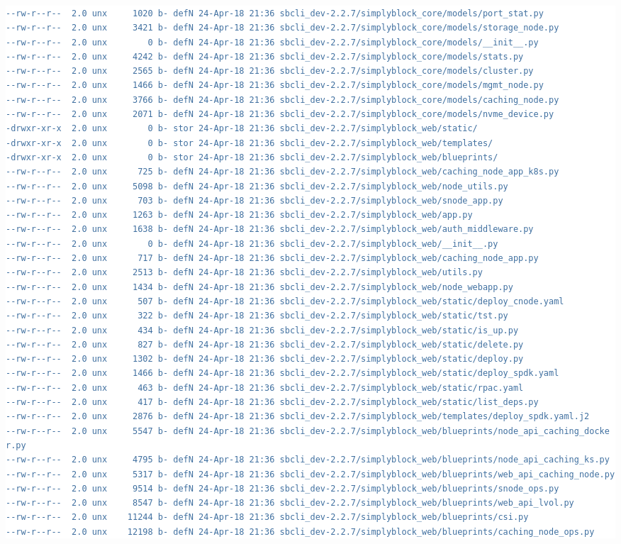 ```diff
--rw-r--r--  2.0 unx     1020 b- defN 24-Apr-18 21:36 sbcli_dev-2.2.7/simplyblock_core/models/port_stat.py
--rw-r--r--  2.0 unx     3421 b- defN 24-Apr-18 21:36 sbcli_dev-2.2.7/simplyblock_core/models/storage_node.py
--rw-r--r--  2.0 unx        0 b- defN 24-Apr-18 21:36 sbcli_dev-2.2.7/simplyblock_core/models/__init__.py
--rw-r--r--  2.0 unx     4242 b- defN 24-Apr-18 21:36 sbcli_dev-2.2.7/simplyblock_core/models/stats.py
--rw-r--r--  2.0 unx     2565 b- defN 24-Apr-18 21:36 sbcli_dev-2.2.7/simplyblock_core/models/cluster.py
--rw-r--r--  2.0 unx     1466 b- defN 24-Apr-18 21:36 sbcli_dev-2.2.7/simplyblock_core/models/mgmt_node.py
--rw-r--r--  2.0 unx     3766 b- defN 24-Apr-18 21:36 sbcli_dev-2.2.7/simplyblock_core/models/caching_node.py
--rw-r--r--  2.0 unx     2071 b- defN 24-Apr-18 21:36 sbcli_dev-2.2.7/simplyblock_core/models/nvme_device.py
-drwxr-xr-x  2.0 unx        0 b- stor 24-Apr-18 21:36 sbcli_dev-2.2.7/simplyblock_web/static/
-drwxr-xr-x  2.0 unx        0 b- stor 24-Apr-18 21:36 sbcli_dev-2.2.7/simplyblock_web/templates/
-drwxr-xr-x  2.0 unx        0 b- stor 24-Apr-18 21:36 sbcli_dev-2.2.7/simplyblock_web/blueprints/
--rw-r--r--  2.0 unx      725 b- defN 24-Apr-18 21:36 sbcli_dev-2.2.7/simplyblock_web/caching_node_app_k8s.py
--rw-r--r--  2.0 unx     5098 b- defN 24-Apr-18 21:36 sbcli_dev-2.2.7/simplyblock_web/node_utils.py
--rw-r--r--  2.0 unx      703 b- defN 24-Apr-18 21:36 sbcli_dev-2.2.7/simplyblock_web/snode_app.py
--rw-r--r--  2.0 unx     1263 b- defN 24-Apr-18 21:36 sbcli_dev-2.2.7/simplyblock_web/app.py
--rw-r--r--  2.0 unx     1638 b- defN 24-Apr-18 21:36 sbcli_dev-2.2.7/simplyblock_web/auth_middleware.py
--rw-r--r--  2.0 unx        0 b- defN 24-Apr-18 21:36 sbcli_dev-2.2.7/simplyblock_web/__init__.py
--rw-r--r--  2.0 unx      717 b- defN 24-Apr-18 21:36 sbcli_dev-2.2.7/simplyblock_web/caching_node_app.py
--rw-r--r--  2.0 unx     2513 b- defN 24-Apr-18 21:36 sbcli_dev-2.2.7/simplyblock_web/utils.py
--rw-r--r--  2.0 unx     1434 b- defN 24-Apr-18 21:36 sbcli_dev-2.2.7/simplyblock_web/node_webapp.py
--rw-r--r--  2.0 unx      507 b- defN 24-Apr-18 21:36 sbcli_dev-2.2.7/simplyblock_web/static/deploy_cnode.yaml
--rw-r--r--  2.0 unx      322 b- defN 24-Apr-18 21:36 sbcli_dev-2.2.7/simplyblock_web/static/tst.py
--rw-r--r--  2.0 unx      434 b- defN 24-Apr-18 21:36 sbcli_dev-2.2.7/simplyblock_web/static/is_up.py
--rw-r--r--  2.0 unx      827 b- defN 24-Apr-18 21:36 sbcli_dev-2.2.7/simplyblock_web/static/delete.py
--rw-r--r--  2.0 unx     1302 b- defN 24-Apr-18 21:36 sbcli_dev-2.2.7/simplyblock_web/static/deploy.py
--rw-r--r--  2.0 unx     1466 b- defN 24-Apr-18 21:36 sbcli_dev-2.2.7/simplyblock_web/static/deploy_spdk.yaml
--rw-r--r--  2.0 unx      463 b- defN 24-Apr-18 21:36 sbcli_dev-2.2.7/simplyblock_web/static/rpac.yaml
--rw-r--r--  2.0 unx      417 b- defN 24-Apr-18 21:36 sbcli_dev-2.2.7/simplyblock_web/static/list_deps.py
--rw-r--r--  2.0 unx     2876 b- defN 24-Apr-18 21:36 sbcli_dev-2.2.7/simplyblock_web/templates/deploy_spdk.yaml.j2
--rw-r--r--  2.0 unx     5547 b- defN 24-Apr-18 21:36 sbcli_dev-2.2.7/simplyblock_web/blueprints/node_api_caching_docker.py
--rw-r--r--  2.0 unx     4795 b- defN 24-Apr-18 21:36 sbcli_dev-2.2.7/simplyblock_web/blueprints/node_api_caching_ks.py
--rw-r--r--  2.0 unx     5317 b- defN 24-Apr-18 21:36 sbcli_dev-2.2.7/simplyblock_web/blueprints/web_api_caching_node.py
--rw-r--r--  2.0 unx     9514 b- defN 24-Apr-18 21:36 sbcli_dev-2.2.7/simplyblock_web/blueprints/snode_ops.py
--rw-r--r--  2.0 unx     8547 b- defN 24-Apr-18 21:36 sbcli_dev-2.2.7/simplyblock_web/blueprints/web_api_lvol.py
--rw-r--r--  2.0 unx    11244 b- defN 24-Apr-18 21:36 sbcli_dev-2.2.7/simplyblock_web/blueprints/csi.py
--rw-r--r--  2.0 unx    12198 b- defN 24-Apr-18 21:36 sbcli_dev-2.2.7/simplyblock_web/blueprints/caching_node_ops.py
```